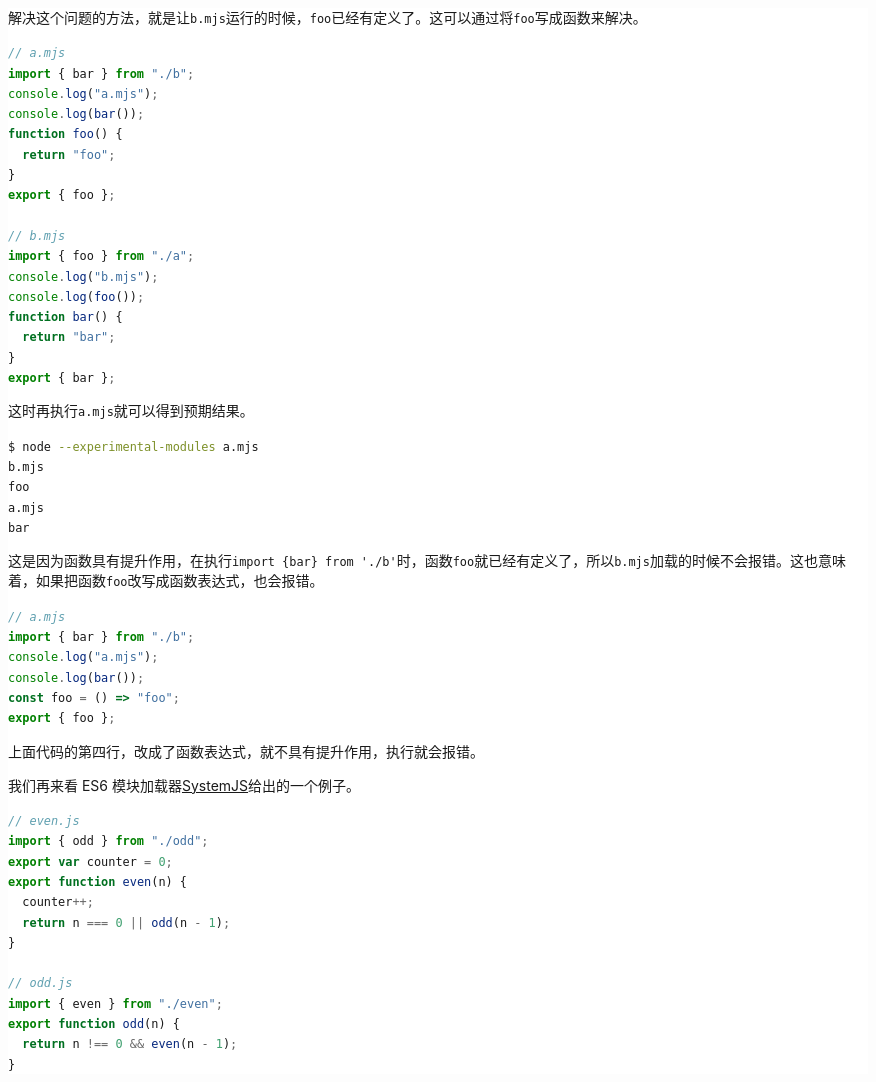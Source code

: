 解决这个问题的方法，就是让`b.mjs`运行的时候，`foo`已经有定义了。这可以通过将`foo`写成函数来解决。

```js
// a.mjs
import { bar } from "./b";
console.log("a.mjs");
console.log(bar());
function foo() {
  return "foo";
}
export { foo };

// b.mjs
import { foo } from "./a";
console.log("b.mjs");
console.log(foo());
function bar() {
  return "bar";
}
export { bar };
```

这时再执行`a.mjs`就可以得到预期结果。

```bash
$ node --experimental-modules a.mjs
b.mjs
foo
a.mjs
bar
```

这是因为函数具有提升作用，在执行`import {bar} from './b'`时，函数`foo`就已经有定义了，所以`b.mjs`加载的时候不会报错。这也意味着，如果把函数`foo`改写成函数表达式，也会报错。

```js
// a.mjs
import { bar } from "./b";
console.log("a.mjs");
console.log(bar());
const foo = () => "foo";
export { foo };
```

上面代码的第四行，改成了函数表达式，就不具有提升作用，执行就会报错。

我们再来看 ES6 模块加载器[SystemJS](https://github.com/ModuleLoader/es6-module-loader/blob/master/docs/circular-references-bindings.html)给出的一个例子。

```js
// even.js
import { odd } from "./odd";
export var counter = 0;
export function even(n) {
  counter++;
  return n === 0 || odd(n - 1);
}

// odd.js
import { even } from "./even";
export function odd(n) {
  return n !== 0 && even(n - 1);
}
```
